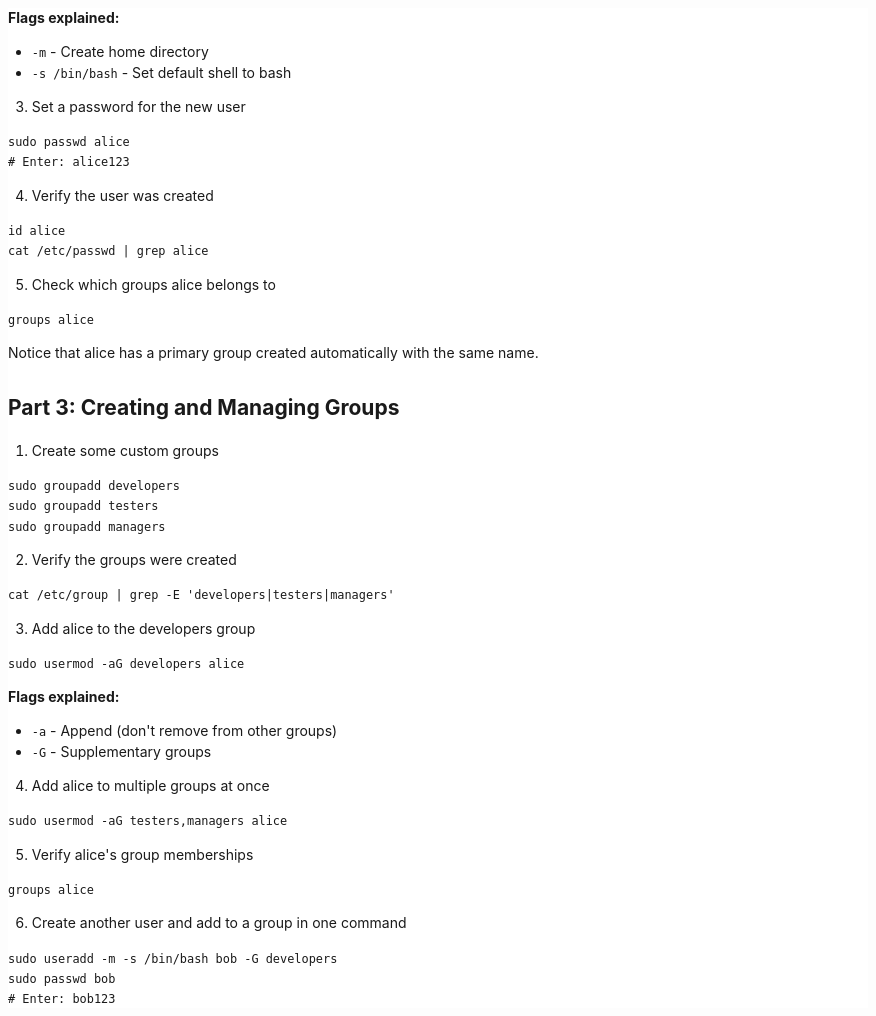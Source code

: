 **Flags explained:**
- `-m` - Create home directory
- `-s /bin/bash` - Set default shell to bash

3. Set a password for the new user
```
sudo passwd alice
# Enter: alice123
```

4. Verify the user was created
```
id alice
cat /etc/passwd | grep alice
```

5. Check which groups alice belongs to
```
groups alice
```

Notice that alice has a primary group created automatically with the same name.

## Part 3: Creating and Managing Groups

1. Create some custom groups
```
sudo groupadd developers
sudo groupadd testers
sudo groupadd managers
```

2. Verify the groups were created
```
cat /etc/group | grep -E 'developers|testers|managers'
```

3. Add alice to the developers group
```
sudo usermod -aG developers alice
```

**Flags explained:**
- `-a` - Append (don't remove from other groups)
- `-G` - Supplementary groups

4. Add alice to multiple groups at once
```
sudo usermod -aG testers,managers alice
```

5. Verify alice's group memberships
```
groups alice
```

6. Create another user and add to a group in one command
```
sudo useradd -m -s /bin/bash bob -G developers
sudo passwd bob
# Enter: bob123
```
